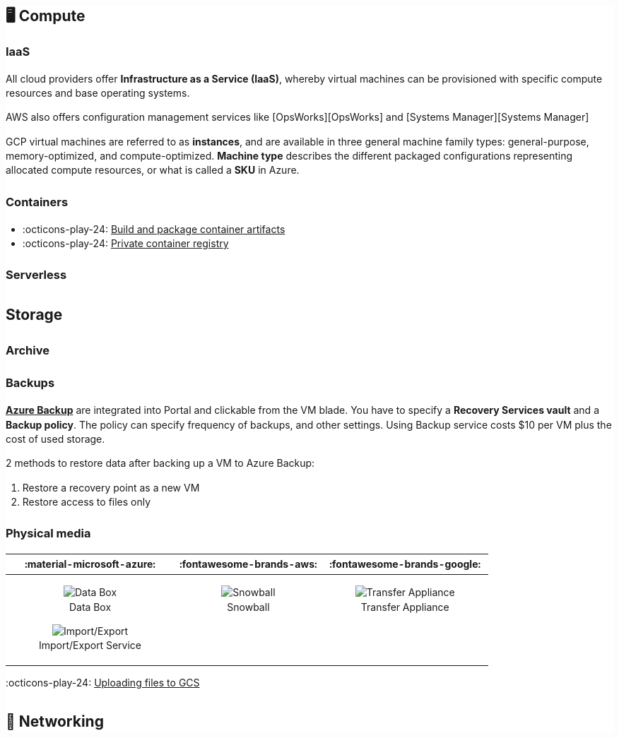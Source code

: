 ## 🖥&#xfe0f; Compute

### IaaS

All cloud providers offer **Infrastructure as a Service (IaaS)**, whereby virtual machines can be provisioned with specific compute resources and base operating systems.

AWS also offers configuration management services like [OpsWorks][OpsWorks] and [Systems Manager][Systems Manager]

GCP virtual machines are referred to as **instances**, and are available in three general machine family types: general-purpose, memory-optimized, and compute-optimized.
**Machine type** describes the different packaged configurations representing allocated compute resources, or what is called a **SKU** in Azure.

### Containers

- :octicons-play-24: [Build and package container artifacts](https://www.youtube.com/watch?v=ysjCt3tNyV0 'YouTube - Getting started: Build and package container artifacts')
- :octicons-play-24: [Private container registry](https://www.youtube.com/watch?v=s46l_PmXBAQ 'YouTube - Getting started: Private container registry/storage')

### Serverless



## Storage

### Archive

### Backups

[**Azure Backup**](#azure-backup) are integrated into Portal and clickable from the VM blade. 
You have to specify a **Recovery Services vault** and a **Backup policy**. 
The policy can specify frequency of backups, and other settings. Using Backup service costs $10 per VM plus the cost of used storage.

2 methods to restore data after backing up a VM to Azure Backup:

1. Restore a recovery point as a new VM
2. Restore access to files only

### Physical media

|                                                                                                                                    :material-microsoft-azure:                                                                                                                                     |                                                  :fontawesome-brands-aws:                                                   |                                                               :fontawesome-brands-google:                                                               |
| :-----------------------------------------------------------------------------------------------------------------------------------------------------------------------------------------------------------------------------------------------------------------------------------------------: | :-------------------------------------------------------------------------------------------------------------------------: | :-----------------------------------------------------------------------------------------------------------------------------------------------------: |
| <figure><img src="./img/10094-icon-service-Data-Box.svg" width="120px" title="Data Box"/><figcaption>Data Box</figcaption></figure> <figure><img src="./img/10100-icon-service-Import-Export-Jobs.svg" width="120px" title="Import/Export"/><figcaption>Import/Export Service</figcaption></figure> | <figure><img src="./img/Arch_AWS-Snowball_64.svg" width="120px" title="Snowball"/><figcaption>Snowball</figcaption></figure> | <figure><img src="./img/transfer-appliance-512-color.svg" width="120px" title="Transfer Appliance"/><figcaption>Transfer Appliance</figcaption></figure> |

    
:octicons-play-24: [Uploading files to GCS](https://youtu.be/nmZxfuFIP08 "YouTube - Uploading files to GCS (Cloud Storage Bytes)")

## 🏢 Networking
